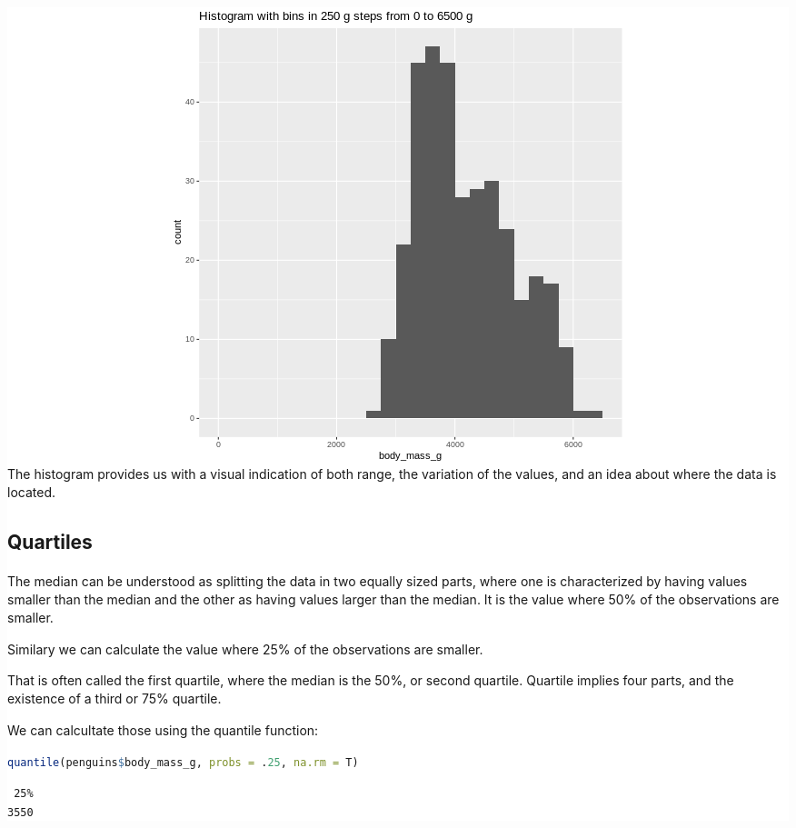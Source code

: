 <img src="fig/descript-stat-rendered-unnamed-chunk-17-1.png" style="display: block; margin: auto;" />
The histogram provides us with a visual indication of both range, the variation
of the values, and an idea about where the data is located.

## Quartiles

The median can be understood as splitting the data in two equally sized
parts, where one is characterized by having values smaller than the
median and the other as having values larger than the median. It is the
value where 50% of the observations are smaller.

Similary we can calculate the value where 25% of the observations are
smaller.

That is often called the first quartile, where the median is the 50%, or
second quartile. Quartile implies four parts, and the existence of a
third or 75% quartile.

We can calcultate those using the quantile function:


``` r
quantile(penguins$body_mass_g, probs = .25, na.rm = T)
```

``` output
 25% 
3550 
```
